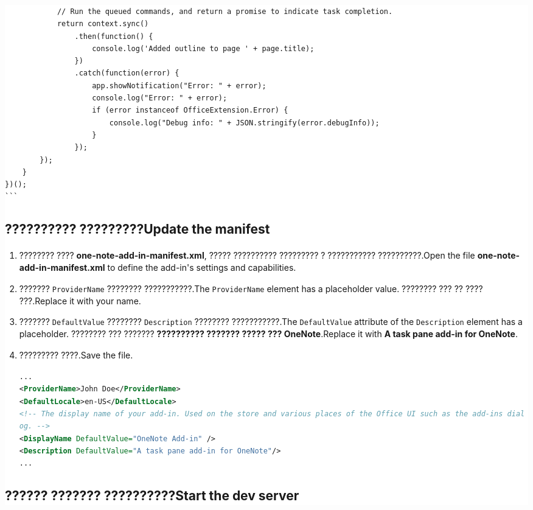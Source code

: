                 // Run the queued commands, and return a promise to indicate task completion.
                return context.sync()
                    .then(function() {
                        console.log('Added outline to page ' + page.title);
                    })
                    .catch(function(error) {
                        app.showNotification("Error: " + error); 
                        console.log("Error: " + error); 
                        if (error instanceof OfficeExtension.Error) { 
                            console.log("Debug info: " + JSON.stringify(error.debugInfo)); 
                        } 
                    }); 
            });
        }
    })();
    ```

## <a name="update-the-manifest"></a><span data-ttu-id="b4fcb-129">?????????? ?????????</span><span class="sxs-lookup"><span data-stu-id="b4fcb-129">Update the manifest</span></span>

1. <span data-ttu-id="b4fcb-130">???????? ???? **one-note-add-in-manifest.xml**, ????? ?????????? ????????? ? ??????????? ??????????.</span><span class="sxs-lookup"><span data-stu-id="b4fcb-130">Open the file **one-note-add-in-manifest.xml** to define the add-in's settings and capabilities.</span></span>

2. <span data-ttu-id="b4fcb-131">??????? `ProviderName` ???????? ???????????.</span><span class="sxs-lookup"><span data-stu-id="b4fcb-131">The `ProviderName` element has a placeholder value.</span></span> <span data-ttu-id="b4fcb-132">???????? ??? ?? ???? ???.</span><span class="sxs-lookup"><span data-stu-id="b4fcb-132">Replace it with your name.</span></span>

3. <span data-ttu-id="b4fcb-133">??????? `DefaultValue` ???????? `Description` ???????? ???????????.</span><span class="sxs-lookup"><span data-stu-id="b4fcb-133">The `DefaultValue` attribute of the `Description` element has a placeholder.</span></span> <span data-ttu-id="b4fcb-134">???????? ??? ??????? **?????????? ??????? ????? ??? OneNote**.</span><span class="sxs-lookup"><span data-stu-id="b4fcb-134">Replace it with **A task pane add-in for OneNote**.</span></span>

4. <span data-ttu-id="b4fcb-135">????????? ????.</span><span class="sxs-lookup"><span data-stu-id="b4fcb-135">Save the file.</span></span>

    ```xml
    ...
    <ProviderName>John Doe</ProviderName>
    <DefaultLocale>en-US</DefaultLocale>
    <!-- The display name of your add-in. Used on the store and various places of the Office UI such as the add-ins dialog. -->
    <DisplayName DefaultValue="OneNote Add-in" />
    <Description DefaultValue="A task pane add-in for OneNote"/>
    ...
    ```

## <a name="start-the-dev-server"></a><span data-ttu-id="b4fcb-136">?????? ??????? ??????????</span><span class="sxs-lookup"><span data-stu-id="b4fcb-136">Start the dev server</span></span>
